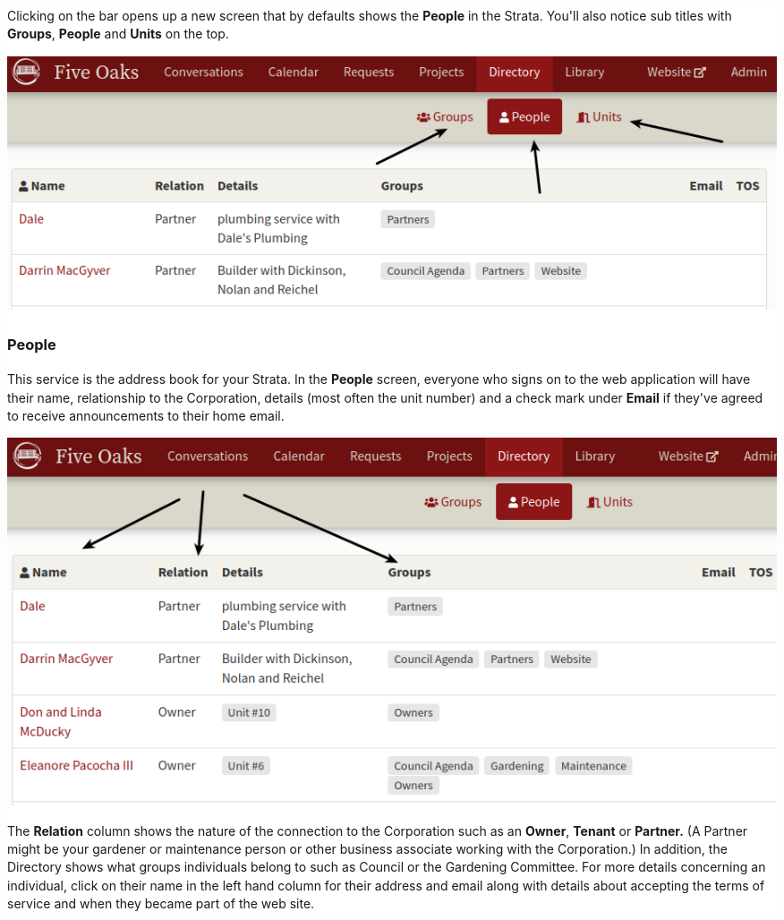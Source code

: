Clicking on the bar opens up a new screen that by defaults shows the **People** in the Strata.  You'll also notice sub titles with **Groups**, **People** and **Units** on the top.

![directory service](schelp/directory2.png)

### People

This service is the address book for your Strata.  In the **People** screen, everyone who signs on to the web application will have their name, relationship to the Corporation, details (most often the unit number) and a check mark under **Email** if they've agreed to receive announcements to their home email.  

![directory service](schelp/directory4.png)

The **Relation** column shows the nature of the connection to the Corporation such as an **Owner**, **Tenant** or **Partner.**  (A Partner might be your gardener or maintenance person or other business associate working with the Corporation.)  In addition, the Directory shows what groups individuals belong to such as Council or the Gardening Committee.  For more details concerning an individual, click on their name in the left hand column for their address and email along with details about accepting the terms of service and when they became part of the web site.
